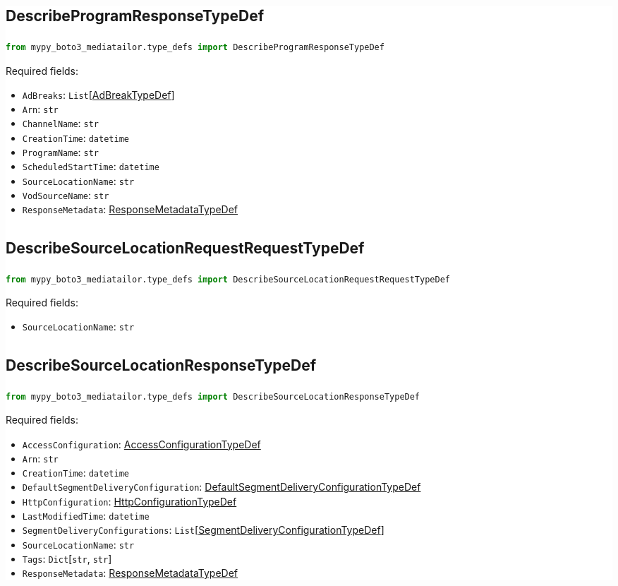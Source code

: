 <a id="describeprogramresponsetypedef"></a>

## DescribeProgramResponseTypeDef

```python
from mypy_boto3_mediatailor.type_defs import DescribeProgramResponseTypeDef
```

Required fields:

- `AdBreaks`: `List`\[[AdBreakTypeDef](./type_defs.md#adbreaktypedef)\]
- `Arn`: `str`
- `ChannelName`: `str`
- `CreationTime`: `datetime`
- `ProgramName`: `str`
- `ScheduledStartTime`: `datetime`
- `SourceLocationName`: `str`
- `VodSourceName`: `str`
- `ResponseMetadata`:
  [ResponseMetadataTypeDef](./type_defs.md#responsemetadatatypedef)

<a id="describesourcelocationrequestrequesttypedef"></a>

## DescribeSourceLocationRequestRequestTypeDef

```python
from mypy_boto3_mediatailor.type_defs import DescribeSourceLocationRequestRequestTypeDef
```

Required fields:

- `SourceLocationName`: `str`

<a id="describesourcelocationresponsetypedef"></a>

## DescribeSourceLocationResponseTypeDef

```python
from mypy_boto3_mediatailor.type_defs import DescribeSourceLocationResponseTypeDef
```

Required fields:

- `AccessConfiguration`:
  [AccessConfigurationTypeDef](./type_defs.md#accessconfigurationtypedef)
- `Arn`: `str`
- `CreationTime`: `datetime`
- `DefaultSegmentDeliveryConfiguration`:
  [DefaultSegmentDeliveryConfigurationTypeDef](./type_defs.md#defaultsegmentdeliveryconfigurationtypedef)
- `HttpConfiguration`:
  [HttpConfigurationTypeDef](./type_defs.md#httpconfigurationtypedef)
- `LastModifiedTime`: `datetime`
- `SegmentDeliveryConfigurations`:
  `List`\[[SegmentDeliveryConfigurationTypeDef](./type_defs.md#segmentdeliveryconfigurationtypedef)\]
- `SourceLocationName`: `str`
- `Tags`: `Dict`\[`str`, `str`\]
- `ResponseMetadata`:
  [ResponseMetadataTypeDef](./type_defs.md#responsemetadatatypedef)
